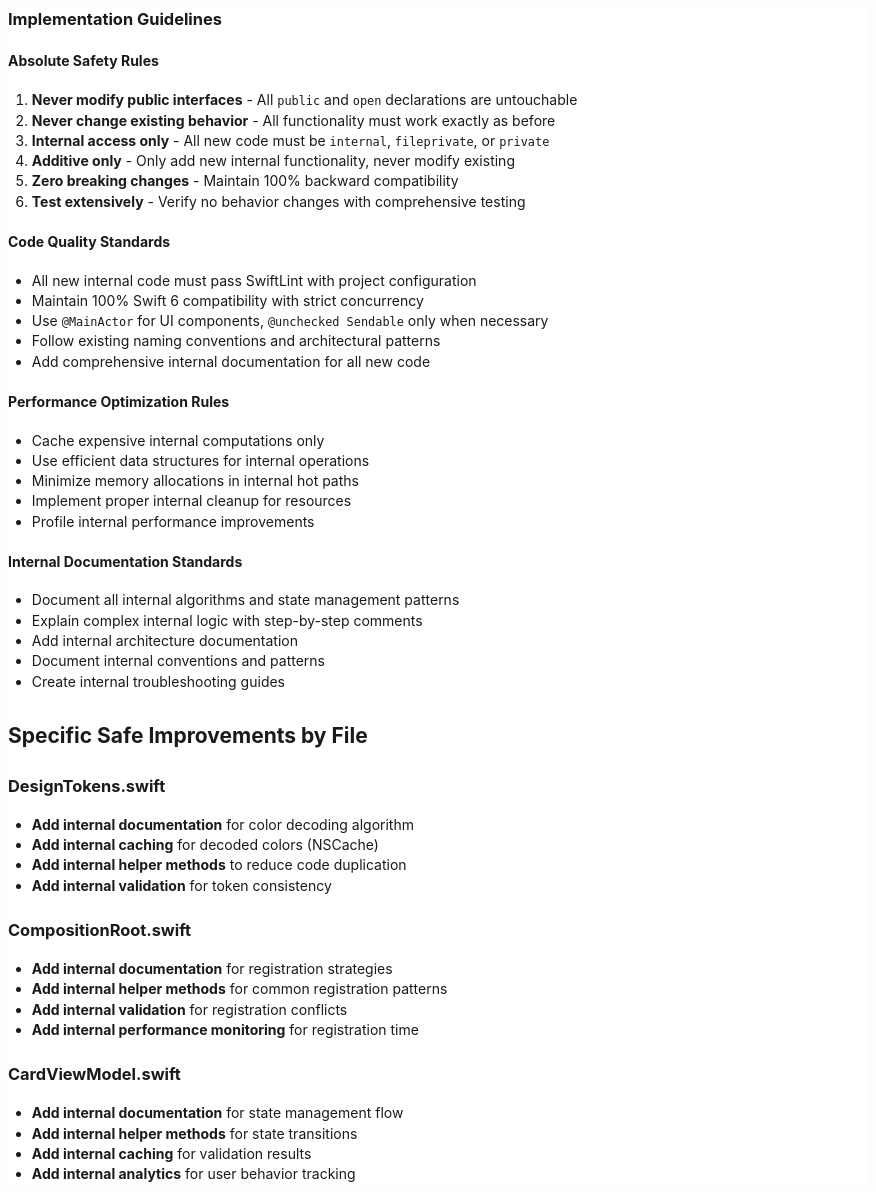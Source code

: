 ### Implementation Guidelines

#### Absolute Safety Rules
1. **Never modify public interfaces** - All `public` and `open` declarations are untouchable
2. **Never change existing behavior** - All functionality must work exactly as before
3. **Internal access only** - All new code must be `internal`, `fileprivate`, or `private`
4. **Additive only** - Only add new internal functionality, never modify existing
5. **Zero breaking changes** - Maintain 100% backward compatibility
6. **Test extensively** - Verify no behavior changes with comprehensive testing

#### Code Quality Standards
- All new internal code must pass SwiftLint with project configuration
- Maintain 100% Swift 6 compatibility with strict concurrency
- Use `@MainActor` for UI components, `@unchecked Sendable` only when necessary
- Follow existing naming conventions and architectural patterns
- Add comprehensive internal documentation for all new code

#### Performance Optimization Rules
- Cache expensive internal computations only
- Use efficient data structures for internal operations
- Minimize memory allocations in internal hot paths
- Implement proper internal cleanup for resources
- Profile internal performance improvements

#### Internal Documentation Standards
- Document all internal algorithms and state management patterns
- Explain complex internal logic with step-by-step comments
- Add internal architecture documentation
- Document internal conventions and patterns
- Create internal troubleshooting guides

## Specific Safe Improvements by File

### DesignTokens.swift
- **Add internal documentation** for color decoding algorithm
- **Add internal caching** for decoded colors (NSCache)
- **Add internal helper methods** to reduce code duplication
- **Add internal validation** for token consistency

### CompositionRoot.swift  
- **Add internal documentation** for registration strategies
- **Add internal helper methods** for common registration patterns
- **Add internal validation** for registration conflicts
- **Add internal performance monitoring** for registration time

### CardViewModel.swift
- **Add internal documentation** for state management flow
- **Add internal helper methods** for state transitions
- **Add internal caching** for validation results
- **Add internal analytics** for user behavior tracking

